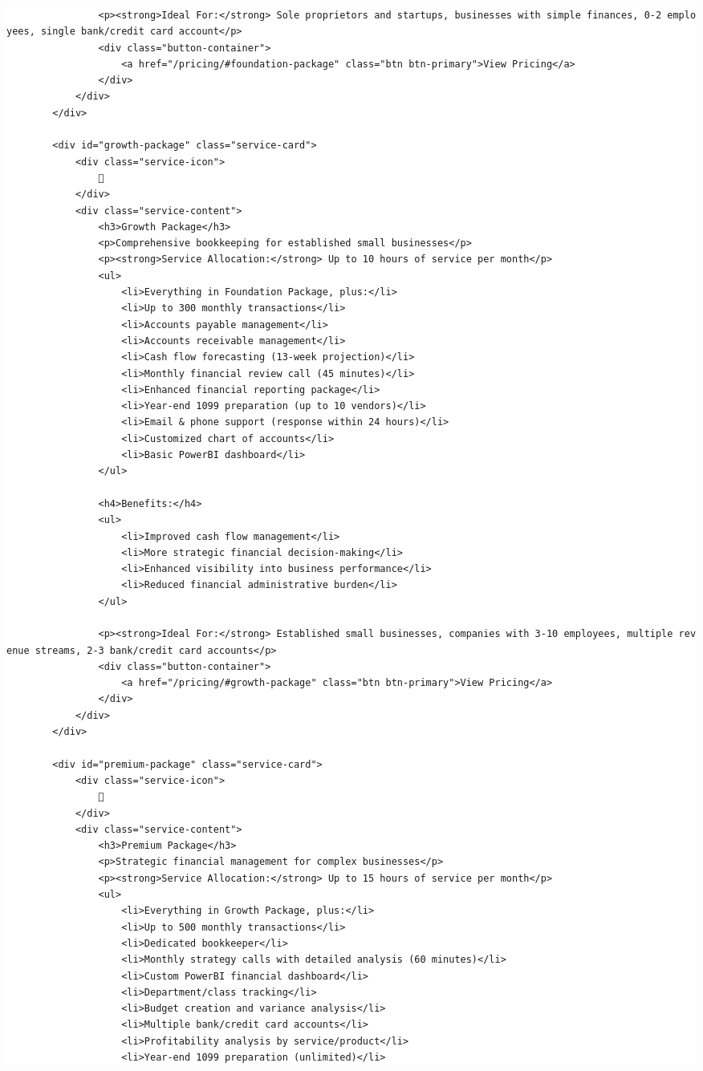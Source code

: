                     <p><strong>Ideal For:</strong> Sole proprietors and startups, businesses with simple finances, 0-2 employees, single bank/credit card account</p>
                    <div class="button-container">
                        <a href="/pricing/#foundation-package" class="btn btn-primary">View Pricing</a>
                    </div>
                </div>
            </div>
            
            <div id="growth-package" class="service-card">
                <div class="service-icon">
                    📘
                </div>
                <div class="service-content">
                    <h3>Growth Package</h3>
                    <p>Comprehensive bookkeeping for established small businesses</p>
                    <p><strong>Service Allocation:</strong> Up to 10 hours of service per month</p>
                    <ul>
                        <li>Everything in Foundation Package, plus:</li>
                        <li>Up to 300 monthly transactions</li>
                        <li>Accounts payable management</li>
                        <li>Accounts receivable management</li>
                        <li>Cash flow forecasting (13-week projection)</li>
                        <li>Monthly financial review call (45 minutes)</li>
                        <li>Enhanced financial reporting package</li>
                        <li>Year-end 1099 preparation (up to 10 vendors)</li>
                        <li>Email & phone support (response within 24 hours)</li>
                        <li>Customized chart of accounts</li>
                        <li>Basic PowerBI dashboard</li>
                    </ul>
                    
                    <h4>Benefits:</h4>
                    <ul>
                        <li>Improved cash flow management</li>
                        <li>More strategic financial decision-making</li>
                        <li>Enhanced visibility into business performance</li>
                        <li>Reduced financial administrative burden</li>
                    </ul>
                    
                    <p><strong>Ideal For:</strong> Established small businesses, companies with 3-10 employees, multiple revenue streams, 2-3 bank/credit card accounts</p>
                    <div class="button-container">
                        <a href="/pricing/#growth-package" class="btn btn-primary">View Pricing</a>
                    </div>
                </div>
            </div>
            
            <div id="premium-package" class="service-card">
                <div class="service-icon">
                    📕
                </div>
                <div class="service-content">
                    <h3>Premium Package</h3>
                    <p>Strategic financial management for complex businesses</p>
                    <p><strong>Service Allocation:</strong> Up to 15 hours of service per month</p>
                    <ul>
                        <li>Everything in Growth Package, plus:</li>
                        <li>Up to 500 monthly transactions</li>
                        <li>Dedicated bookkeeper</li>
                        <li>Monthly strategy calls with detailed analysis (60 minutes)</li>
                        <li>Custom PowerBI financial dashboard</li>
                        <li>Department/class tracking</li>
                        <li>Budget creation and variance analysis</li>
                        <li>Multiple bank/credit card accounts</li>
                        <li>Profitability analysis by service/product</li>
                        <li>Year-end 1099 preparation (unlimited)</li>